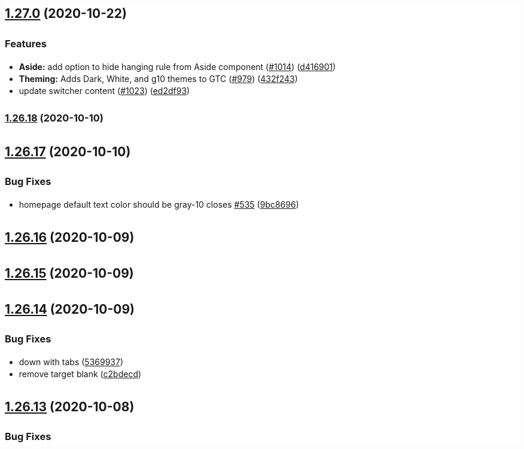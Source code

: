 ## [1.27.0](https://github.com/carbon-design-system/gatsby-theme-carbon/compare/v1.26.18...v1.27.0) (2020-10-22)

### Features

* **Aside:** add option to hide hanging rule from Aside component ([#1014](https://github.com/carbon-design-system/gatsby-theme-carbon/issues/1014)) ([d416901](https://github.com/carbon-design-system/gatsby-theme-carbon/commit/d416901985f00162149bf4e58b54082c43a490a1))
* **Theming:** Adds Dark, White, and g10 themes to GTC ([#979](https://github.com/carbon-design-system/gatsby-theme-carbon/issues/979)) ([432f243](https://github.com/carbon-design-system/gatsby-theme-carbon/commit/432f24345aafa8883347a4af237dba3face1c0e8))
* update switcher content ([#1023](https://github.com/carbon-design-system/gatsby-theme-carbon/issues/1023)) ([ed2df93](https://github.com/carbon-design-system/gatsby-theme-carbon/commit/ed2df93443b3aa9230e1162e6759c61fab90cca5))

### [1.26.18](https://github.com/carbon-design-system/gatsby-theme-carbon/compare/v1.26.17...v1.26.18) (2020-10-10)

## [1.26.17](https://github.com/carbon-design-system/gatsby-theme-carbon/compare/v1.26.16...v1.26.17) (2020-10-10)

### Bug Fixes

* homepage default text color should be gray-10 closes [#535](https://github.com/carbon-design-system/gatsby-theme-carbon/issues/535) ([9bc8696](https://github.com/carbon-design-system/gatsby-theme-carbon/commit/9bc8696ef43de428b4e2783c668e15d9c18ac320))

## [1.26.16](https://github.com/carbon-design-system/gatsby-theme-carbon/compare/v1.26.16...v1.26.17) (2020-10-09)

## [1.26.15](https://github.com/carbon-design-system/gatsby-theme-carbon/compare/v1.26.16...v1.26.17) (2020-10-09)

## [1.26.14](https://github.com/carbon-design-system/gatsby-theme-carbon/compare/v1.26.16...v1.26.17) (2020-10-09)

### Bug Fixes

* down with tabs ([5369937](https://github.com/carbon-design-system/gatsby-theme-carbon/commit/5369937652c8aa32b4e9c146308f220dab0e348e))
* remove target blank ([c2bdecd](https://github.com/carbon-design-system/gatsby-theme-carbon/commit/c2bdecddedcefbf4882c20a3acf986a96fe7112a))

## [1.26.13](https://github.com/carbon-design-system/gatsby-theme-carbon/compare/v1.26.16...v1.26.17) (2020-10-08)

### Bug Fixes
